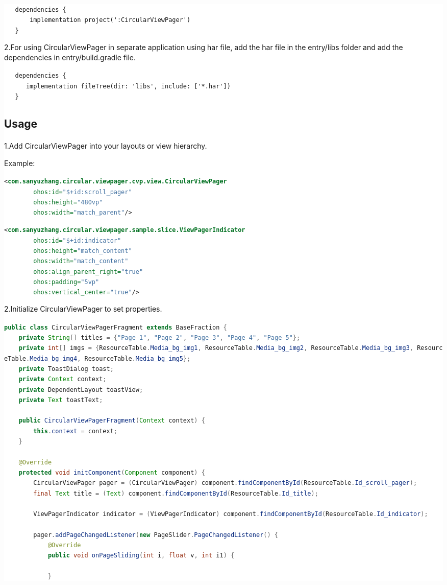 ```
   dependencies {
       implementation project(':CircularViewPager')
   }
```

2.For using CircularViewPager in separate application using har file, add the har file in the entry/libs folder and add the dependencies in entry/build.gradle file.

```
   dependencies {
      implementation fileTree(dir: 'libs', include: ['*.har'])     
   }
```

## Usage

1.Add CircularViewPager into your layouts or view hierarchy.

Example:

```xml
<com.sanyuzhang.circular.viewpager.cvp.view.CircularViewPager
        ohos:id="$+id:scroll_pager"
        ohos:height="480vp"
        ohos:width="match_parent"/>
```

```xml
<com.sanyuzhang.circular.viewpager.sample.slice.ViewPagerIndicator
        ohos:id="$+id:indicator"
        ohos:height="match_content"
        ohos:width="match_content"
        ohos:align_parent_right="true"
        ohos:padding="5vp"
        ohos:vertical_center="true"/>
```

2.Initialize CircularViewPager to set properties.

```java
public class CircularViewPagerFragment extends BaseFraction {
    private String[] titles = {"Page 1", "Page 2", "Page 3", "Page 4", "Page 5"};
    private int[] imgs = {ResourceTable.Media_bg_img1, ResourceTable.Media_bg_img2, ResourceTable.Media_bg_img3, ResourceTable.Media_bg_img4, ResourceTable.Media_bg_img5};
    private ToastDialog toast;
    private Context context;
    private DependentLayout toastView;
    private Text toastText;

    public CircularViewPagerFragment(Context context) {
        this.context = context;
    }

    @Override
    protected void initComponent(Component component) {
        CircularViewPager pager = (CircularViewPager) component.findComponentById(ResourceTable.Id_scroll_pager);
        final Text title = (Text) component.findComponentById(ResourceTable.Id_title);

        ViewPagerIndicator indicator = (ViewPagerIndicator) component.findComponentById(ResourceTable.Id_indicator);

        pager.addPageChangedListener(new PageSlider.PageChangedListener() {
            @Override
            public void onPageSliding(int i, float v, int i1) {

            }
```